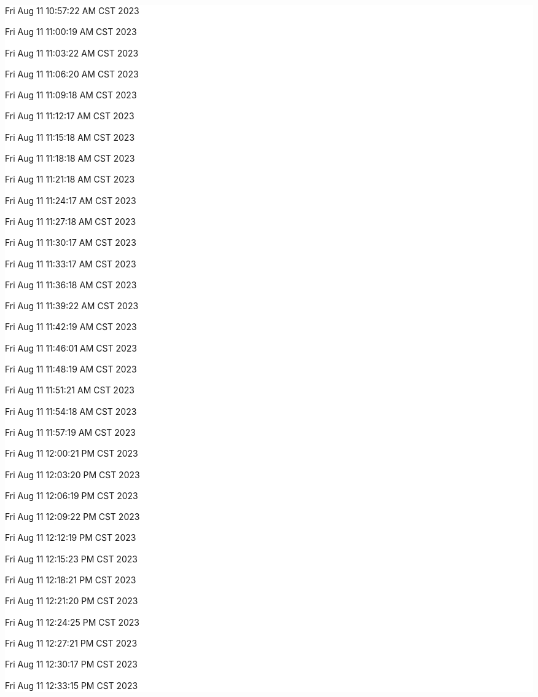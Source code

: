 Fri Aug 11 10:57:22 AM CST 2023

Fri Aug 11 11:00:19 AM CST 2023

Fri Aug 11 11:03:22 AM CST 2023

Fri Aug 11 11:06:20 AM CST 2023

Fri Aug 11 11:09:18 AM CST 2023

Fri Aug 11 11:12:17 AM CST 2023

Fri Aug 11 11:15:18 AM CST 2023

Fri Aug 11 11:18:18 AM CST 2023

Fri Aug 11 11:21:18 AM CST 2023

Fri Aug 11 11:24:17 AM CST 2023

Fri Aug 11 11:27:18 AM CST 2023

Fri Aug 11 11:30:17 AM CST 2023

Fri Aug 11 11:33:17 AM CST 2023

Fri Aug 11 11:36:18 AM CST 2023

Fri Aug 11 11:39:22 AM CST 2023

Fri Aug 11 11:42:19 AM CST 2023

Fri Aug 11 11:46:01 AM CST 2023

Fri Aug 11 11:48:19 AM CST 2023

Fri Aug 11 11:51:21 AM CST 2023

Fri Aug 11 11:54:18 AM CST 2023

Fri Aug 11 11:57:19 AM CST 2023

Fri Aug 11 12:00:21 PM CST 2023

Fri Aug 11 12:03:20 PM CST 2023

Fri Aug 11 12:06:19 PM CST 2023

Fri Aug 11 12:09:22 PM CST 2023

Fri Aug 11 12:12:19 PM CST 2023

Fri Aug 11 12:15:23 PM CST 2023

Fri Aug 11 12:18:21 PM CST 2023

Fri Aug 11 12:21:20 PM CST 2023

Fri Aug 11 12:24:25 PM CST 2023

Fri Aug 11 12:27:21 PM CST 2023

Fri Aug 11 12:30:17 PM CST 2023

Fri Aug 11 12:33:15 PM CST 2023
